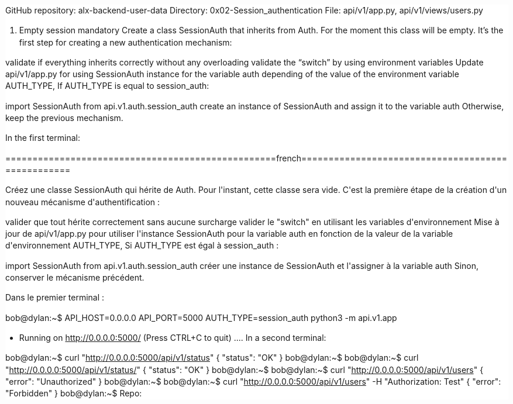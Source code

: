 GitHub repository: alx-backend-user-data
Directory: 0x02-Session_authentication
File: api/v1/app.py, api/v1/views/users.py
  
1. Empty session
mandatory
Create a class SessionAuth that inherits from Auth. For the moment this class will be empty. It’s the first step for creating a new authentication mechanism:

validate if everything inherits correctly without any overloading
validate the “switch” by using environment variables
Update api/v1/app.py for using SessionAuth instance for the variable auth depending of the value of the environment variable AUTH_TYPE, If AUTH_TYPE is equal to session_auth:

import SessionAuth from api.v1.auth.session_auth
create an instance of SessionAuth and assign it to the variable auth
Otherwise, keep the previous mechanism.

In the first terminal:

==================================================french==================================================

Créez une classe SessionAuth qui hérite de Auth. Pour l'instant, cette classe sera vide. C'est la première étape de la création d'un nouveau mécanisme d'authentification :

valider que tout hérite correctement sans aucune surcharge
valider le "switch" en utilisant les variables d'environnement
Mise à jour de api/v1/app.py pour utiliser l'instance SessionAuth pour la variable auth en fonction de la valeur de la variable d'environnement AUTH_TYPE, Si AUTH_TYPE est égal à session_auth :

import SessionAuth from api.v1.auth.session_auth
créer une instance de SessionAuth et l'assigner à la variable auth
Sinon, conserver le mécanisme précédent.

Dans le premier terminal :


bob@dylan:~$ API_HOST=0.0.0.0 API_PORT=5000 AUTH_TYPE=session_auth python3 -m api.v1.app
 * Running on http://0.0.0.0:5000/ (Press CTRL+C to quit)
....
In a second terminal:

bob@dylan:~$ curl "http://0.0.0.0:5000/api/v1/status"
{
  "status": "OK"
}
bob@dylan:~$
bob@dylan:~$ curl "http://0.0.0.0:5000/api/v1/status/"
{
  "status": "OK"
}
bob@dylan:~$
bob@dylan:~$ curl "http://0.0.0.0:5000/api/v1/users"
{
  "error": "Unauthorized"
}
bob@dylan:~$ 
bob@dylan:~$ curl "http://0.0.0.0:5000/api/v1/users" -H "Authorization: Test"
{
  "error": "Forbidden"
}
bob@dylan:~$
Repo:
